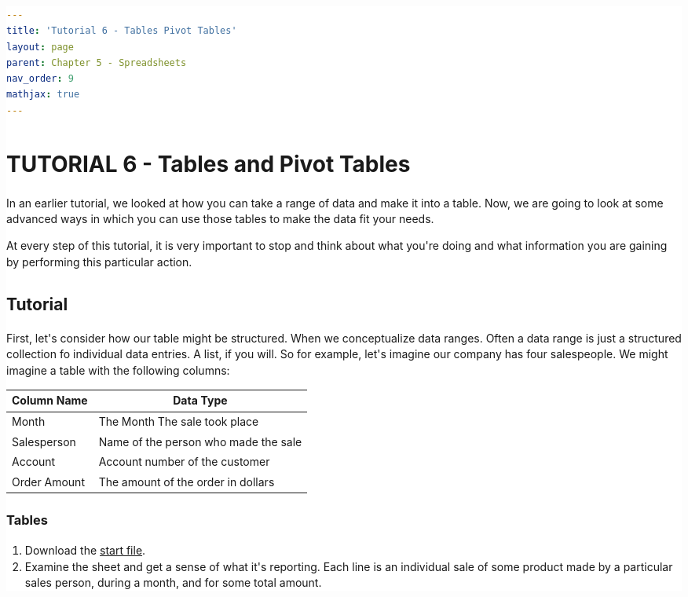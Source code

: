 ```yaml
--- 
title: 'Tutorial 6 - Tables Pivot Tables'
layout: page
parent: Chapter 5 - Spreadsheets
nav_order: 9
mathjax: true
---
```


TUTORIAL 6 - Tables and Pivot Tables
====================================

<iframe width="560" height="315" src="https://www.youtube.com/embed/DBVwsqRIaNw" title="YouTube video player" frameborder="0" allow="accelerometer; autoplay; clipboard-write; encrypted-media; gyroscope; picture-in-picture; web-share" allowfullscreen></iframe>

In an earlier tutorial, we looked at how you can take a range of data
and make it into a table. Now, we are going to look at some advanced
ways in which you can use those tables to make the data fit your needs.

At every step of this tutorial, it is very important to stop and think about what you're doing and what information you are gaining by performing this particular action.

Tutorial
--------

First, let's consider how our table might be structured. When we
conceptualize data ranges. Often a data range is just a structured
collection fo individual data entries. A list, if you will. So for
example, let's imagine our company has four salespeople. We might
imagine a table with the following columns:

  | Column Name  | Data Type                            |
  | -            | -                                    |
  | Month        | The Month The sale took place        |
  | Salesperson  | Name of the person who made the sale |
  | Account      | Account number of the customer       |
  | Order Amount | The amount of the order in dollars   |

### Tables

1.  Download the [start file](res/pivot_start.xlsx).
2.  Examine the sheet and get a sense of what it's reporting. Each line
    is an individual sale of some product made by a particular sales
    person, during a month, and for some total amount.
